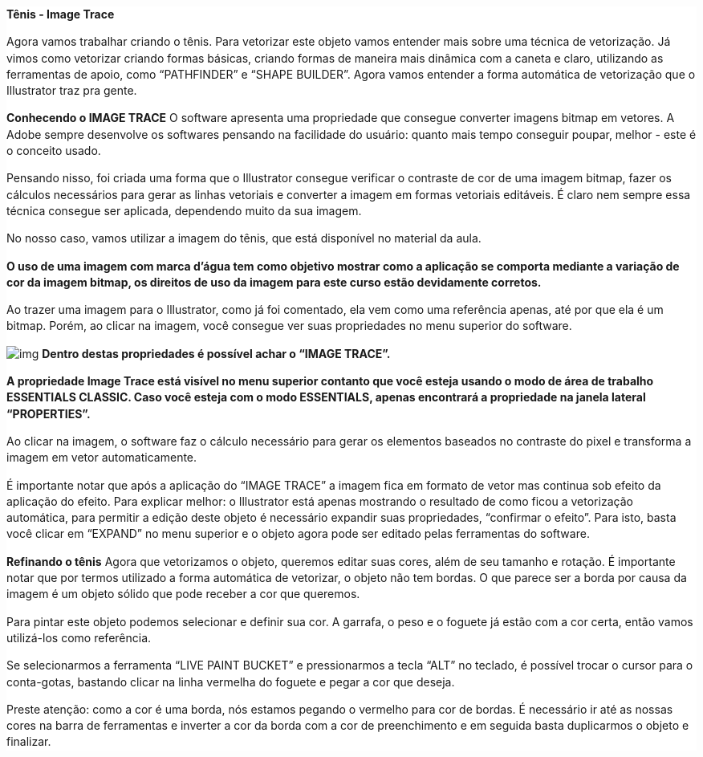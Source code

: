 **Tênis - Image Trace**

Agora vamos trabalhar criando o tênis. Para vetorizar este objeto vamos entender mais sobre uma técnica de vetorização. Já vimos como vetorizar criando formas básicas, criando formas de maneira mais dinâmica com a caneta e claro, utilizando as ferramentas de apoio, como “PATHFINDER” e “SHAPE BUILDER”. Agora vamos entender a forma automática de vetorização que o Illustrator traz pra gente.

**Conhecendo o IMAGE TRACE** O software apresenta uma propriedade que consegue converter imagens bitmap em vetores. A Adobe sempre desenvolve os softwares pensando na facilidade do usuário: quanto mais tempo conseguir poupar, melhor - este é o conceito usado.

Pensando nisso, foi criada uma forma que o Illustrator consegue verificar o contraste de cor de uma imagem bitmap, fazer os cálculos necessários para gerar as linhas vetoriais e converter a imagem em formas vetoriais editáveis. É claro nem sempre essa técnica consegue ser aplicada, dependendo muito da sua imagem.

No nosso caso, vamos utilizar a imagem do tênis, que está disponível no material da aula.

**O uso de uma imagem com marca d’água tem como objetivo mostrar como a aplicação se comporta mediante a variação de cor da imagem bitmap, os direitos de uso da imagem para este curso estão devidamente corretos.**

Ao trazer uma imagem para o Illustrator, como já foi comentado, ela vem como uma referência apenas, até por que ela é um bitmap. Porém, ao clicar na imagem, você consegue ver suas propriedades no menu superior do software.

![img](https://caelum-online-public.s3.amazonaws.com/949-vetor-illustrator-comp/01/image_trace.jpg) **Dentro destas propriedades é possível achar o “IMAGE TRACE”.**

**A propriedade Image Trace está visível no menu superior contanto que você esteja usando o modo de área de trabalho ESSENTIALS CLASSIC. Caso você esteja com o modo ESSENTIALS, apenas encontrará a propriedade na janela lateral “PROPERTIES”.**

Ao clicar na imagem, o software faz o cálculo necessário para gerar os elementos baseados no contraste do pixel e transforma a imagem em vetor automaticamente.

É importante notar que após a aplicação do “IMAGE TRACE” a imagem fica em formato de vetor mas continua sob efeito da aplicação do efeito. Para explicar melhor: o Illustrator está apenas mostrando o resultado de como ficou a vetorização automática, para permitir a edição deste objeto é necessário expandir suas propriedades, “confirmar o efeito”. Para isto, basta você clicar em “EXPAND” no menu superior e o objeto agora pode ser editado pelas ferramentas do software.

**Refinando o tênis** Agora que vetorizamos o objeto, queremos editar suas cores, além de seu tamanho e rotação. É importante notar que por termos utilizado a forma automática de vetorizar, o objeto não tem bordas. O que parece ser a borda por causa da imagem é um objeto sólido que pode receber a cor que queremos.

Para pintar este objeto podemos selecionar e definir sua cor. A garrafa, o peso e o foguete já estão com a cor certa, então vamos utilizá-los como referência.

Se selecionarmos a ferramenta “LIVE PAINT BUCKET” e pressionarmos a tecla “ALT” no teclado, é possível trocar o cursor para o conta-gotas, bastando clicar na linha vermelha do foguete e pegar a cor que deseja.

Preste atenção: como a cor é uma borda, nós estamos pegando o vermelho para cor de bordas. É necessário ir até as nossas cores na barra de ferramentas e inverter a cor da borda com a cor de preenchimento e em seguida basta duplicarmos o objeto e finalizar.
